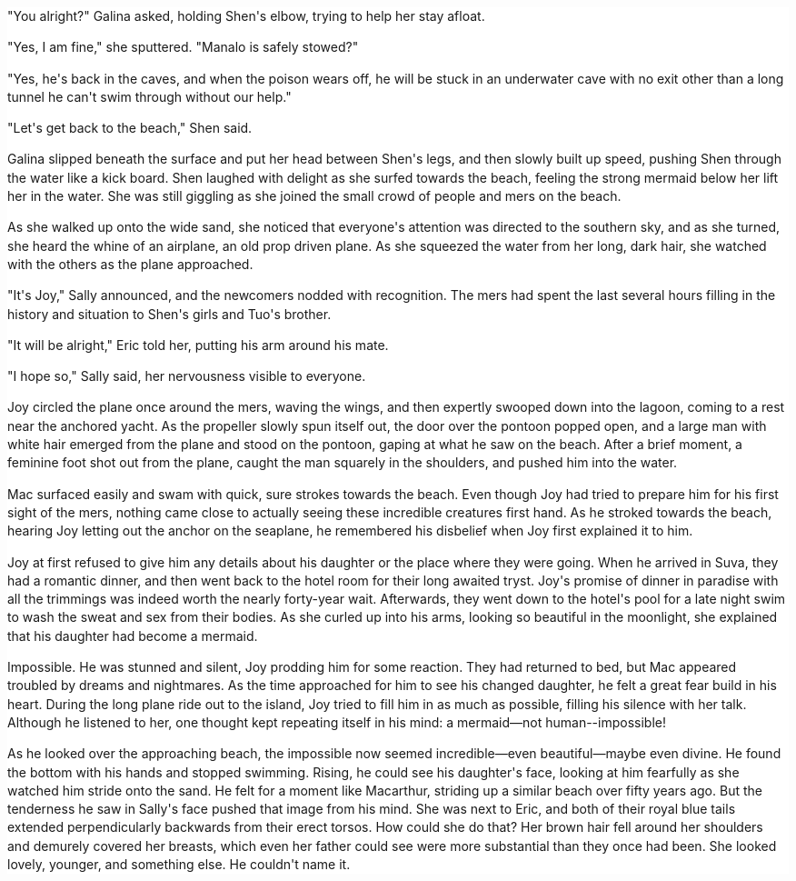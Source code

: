 "You alright?" Galina asked, holding Shen's elbow, trying to help her stay afloat.

"Yes, I am fine," she sputtered. "Manalo is safely stowed?"

"Yes, he's back in the caves, and when the poison wears off, he will be stuck in an underwater cave with no exit other than a long tunnel he can't swim through without our help."

"Let's get back to the beach," Shen said.

Galina slipped beneath the surface and put her head between Shen's legs, and then slowly built up speed, pushing Shen through the water like a kick board. Shen laughed with delight as she surfed towards the beach, feeling the strong mermaid below her lift her in the water. She was still giggling as she joined the small crowd of people and mers on the beach.

As she walked up onto the wide sand, she noticed that everyone's attention was directed to the southern sky, and as she turned, she heard the whine of an airplane, an old prop driven plane. As she squeezed the water from her long, dark hair, she watched with the others as the plane approached.

"It's Joy," Sally announced, and the newcomers nodded with recognition. The mers had spent the last several hours filling in the history and situation to Shen's girls and Tuo's brother.

"It will be alright," Eric told her, putting his arm around his mate.

"I hope so," Sally said, her nervousness visible to everyone.

Joy circled the plane once around the mers, waving the wings, and then expertly swooped down into the lagoon, coming to a rest near the anchored yacht. As the propeller slowly spun itself out, the door over the pontoon popped open, and a large man with white hair emerged from the plane and stood on the pontoon, gaping at what he saw on the beach. After a brief moment, a feminine foot shot out from the plane, caught the man squarely in the shoulders, and pushed him into the water.

Mac surfaced easily and swam with quick, sure strokes towards the beach. Even though Joy had tried to prepare him for his first sight of the mers, nothing came close to actually seeing these incredible creatures first hand. As he stroked towards the beach, hearing Joy letting out the anchor on the seaplane, he remembered his disbelief when Joy first explained it to him.

Joy at first refused to give him any details about his daughter or the place where they were going. When he arrived in Suva, they had a romantic dinner, and then went back to the hotel room for their long awaited tryst. Joy's promise of dinner in paradise with all the trimmings was indeed worth the nearly forty-year wait. Afterwards, they went down to the hotel's pool for a late night swim to wash the sweat and sex from their bodies. As she curled up into his arms, looking so beautiful in the moonlight, she explained that his daughter had become a mermaid.

Impossible. He was stunned and silent, Joy prodding him for some reaction. They had returned to bed, but Mac appeared troubled by dreams and nightmares. As the time approached for him to see his changed daughter, he felt a great fear build in his heart. During the long plane ride out to the island, Joy tried to fill him in as much as possible, filling his silence with her talk. Although he listened to her, one thought kept repeating itself in his mind: a mermaid—not human--impossible!

As he looked over the approaching beach, the impossible now seemed incredible—even beautiful—maybe even divine. He found the bottom with his hands and stopped swimming. Rising, he could see his daughter's face, looking at him fearfully as she watched him stride onto the sand. He felt for a moment like Macarthur, striding up a similar beach over fifty years ago. But the tenderness he saw in Sally's face pushed that image from his mind. She was next to Eric, and both of their royal blue tails extended perpendicularly backwards from their erect torsos. How could she do that? Her brown hair fell around her shoulders and demurely covered her breasts, which even her father could see were more substantial than they once had been. She looked lovely, younger, and something else. He couldn't name it.

